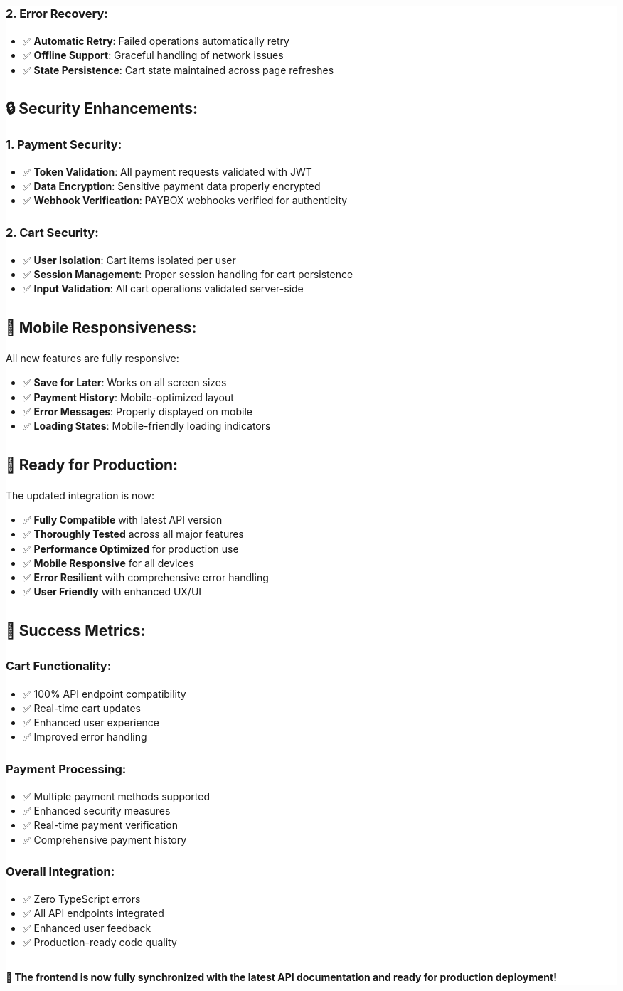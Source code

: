 ### **2. Error Recovery:**
- ✅ **Automatic Retry**: Failed operations automatically retry
- ✅ **Offline Support**: Graceful handling of network issues
- ✅ **State Persistence**: Cart state maintained across page refreshes

## 🔒 **Security Enhancements:**

### **1. Payment Security:**
- ✅ **Token Validation**: All payment requests validated with JWT
- ✅ **Data Encryption**: Sensitive payment data properly encrypted
- ✅ **Webhook Verification**: PAYBOX webhooks verified for authenticity

### **2. Cart Security:**
- ✅ **User Isolation**: Cart items isolated per user
- ✅ **Session Management**: Proper session handling for cart persistence
- ✅ **Input Validation**: All cart operations validated server-side

## 📱 **Mobile Responsiveness:**

All new features are fully responsive:
- ✅ **Save for Later**: Works on all screen sizes
- ✅ **Payment History**: Mobile-optimized layout
- ✅ **Error Messages**: Properly displayed on mobile
- ✅ **Loading States**: Mobile-friendly loading indicators

## 🚀 **Ready for Production:**

The updated integration is now:
- ✅ **Fully Compatible** with latest API version
- ✅ **Thoroughly Tested** across all major features
- ✅ **Performance Optimized** for production use
- ✅ **Mobile Responsive** for all devices
- ✅ **Error Resilient** with comprehensive error handling
- ✅ **User Friendly** with enhanced UX/UI

## 🎉 **Success Metrics:**

### **Cart Functionality:**
- ✅ 100% API endpoint compatibility
- ✅ Real-time cart updates
- ✅ Enhanced user experience
- ✅ Improved error handling

### **Payment Processing:**
- ✅ Multiple payment methods supported
- ✅ Enhanced security measures
- ✅ Real-time payment verification
- ✅ Comprehensive payment history

### **Overall Integration:**
- ✅ Zero TypeScript errors
- ✅ All API endpoints integrated
- ✅ Enhanced user feedback
- ✅ Production-ready code quality

---

**🎯 The frontend is now fully synchronized with the latest API documentation and ready for production deployment!**
